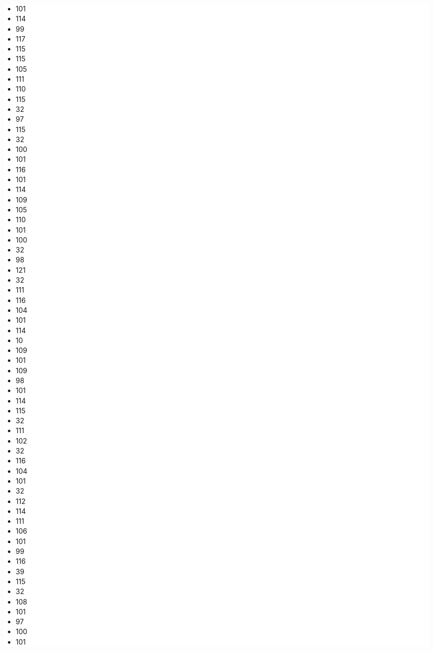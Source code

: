 - 101
- 114
- 99
- 117
- 115
- 115
- 105
- 111
- 110
- 115
- 32
- 97
- 115
- 32
- 100
- 101
- 116
- 101
- 114
- 109
- 105
- 110
- 101
- 100
- 32
- 98
- 121
- 32
- 111
- 116
- 104
- 101
- 114
- 10
- 109
- 101
- 109
- 98
- 101
- 114
- 115
- 32
- 111
- 102
- 32
- 116
- 104
- 101
- 32
- 112
- 114
- 111
- 106
- 101
- 99
- 116
- 39
- 115
- 32
- 108
- 101
- 97
- 100
- 101